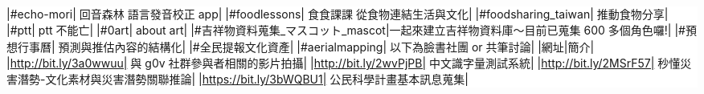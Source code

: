 |#echo-mori| 回音森林 語言發音校正 app|
|#foodlessons| 食食課課 從食物連結生活與文化|
|#foodsharing_taiwan| 推動食物分享|
|#ptt| ptt 不能亡|
|#0art| about art|
|#吉祥物資料蒐集_マスコット_mascot|一起來建立吉祥物資料庫～目前已蒐集 600 多個角色囉!|
|#預想行事曆| 預測與推估內容的結構化|
|#全民提報文化資產|
|#aerialmapping|<tr><td colspan="2"> 以下為臉書社團 or 共筆討論</td></tr>|
|網址|簡介|
|http://bit.ly/3a0wwuu| 與 g0v 社群參與者相關的影片拍攝|
|http://bit.ly/2wvPjPB| 中文識字量測試系統|
|http://bit.ly/2MSrF57| 秒懂災害潛勢-文化素材與災害潛勢關聯推論|
|https://bit.ly/3bWQBU1| 公民科學計畫基本訊息蒐集|


